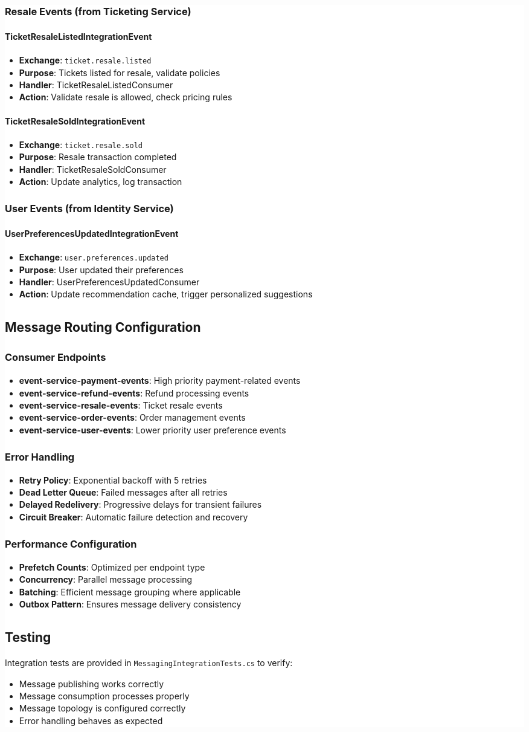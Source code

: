 ### Resale Events (from Ticketing Service)

#### TicketResaleListedIntegrationEvent
- **Exchange**: `ticket.resale.listed`
- **Purpose**: Tickets listed for resale, validate policies
- **Handler**: TicketResaleListedConsumer
- **Action**: Validate resale is allowed, check pricing rules

#### TicketResaleSoldIntegrationEvent
- **Exchange**: `ticket.resale.sold`
- **Purpose**: Resale transaction completed
- **Handler**: TicketResaleSoldConsumer
- **Action**: Update analytics, log transaction

### User Events (from Identity Service)

#### UserPreferencesUpdatedIntegrationEvent
- **Exchange**: `user.preferences.updated`
- **Purpose**: User updated their preferences
- **Handler**: UserPreferencesUpdatedConsumer
- **Action**: Update recommendation cache, trigger personalized suggestions

## Message Routing Configuration

### Consumer Endpoints

- **event-service-payment-events**: High priority payment-related events
- **event-service-refund-events**: Refund processing events
- **event-service-resale-events**: Ticket resale events
- **event-service-order-events**: Order management events
- **event-service-user-events**: Lower priority user preference events

### Error Handling

- **Retry Policy**: Exponential backoff with 5 retries
- **Dead Letter Queue**: Failed messages after all retries
- **Delayed Redelivery**: Progressive delays for transient failures
- **Circuit Breaker**: Automatic failure detection and recovery

### Performance Configuration

- **Prefetch Counts**: Optimized per endpoint type
- **Concurrency**: Parallel message processing
- **Batching**: Efficient message grouping where applicable
- **Outbox Pattern**: Ensures message delivery consistency

## Testing

Integration tests are provided in `MessagingIntegrationTests.cs` to verify:
- Message publishing works correctly
- Message consumption processes properly
- Message topology is configured correctly
- Error handling behaves as expected

